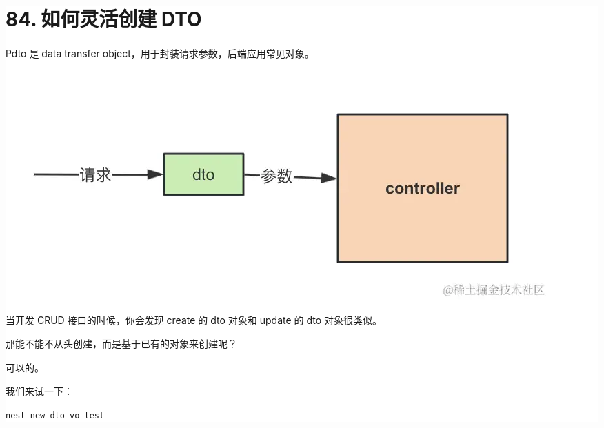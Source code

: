 # 84. 如何灵活创建 DTO

Pdto 是 data transfer object，用于封装请求参数，后端应用常见对象。

![](./images/dfd84b0fa042472e821a0ab9333debc2.webp )

当开发 CRUD 接口的时候，你会发现 create 的 dto 对象和 update 的 dto 对象很类似。

那能不能不从头创建，而是基于已有的对象来创建呢？

可以的。

我们来试一下：

```
nest new dto-vo-test
```
